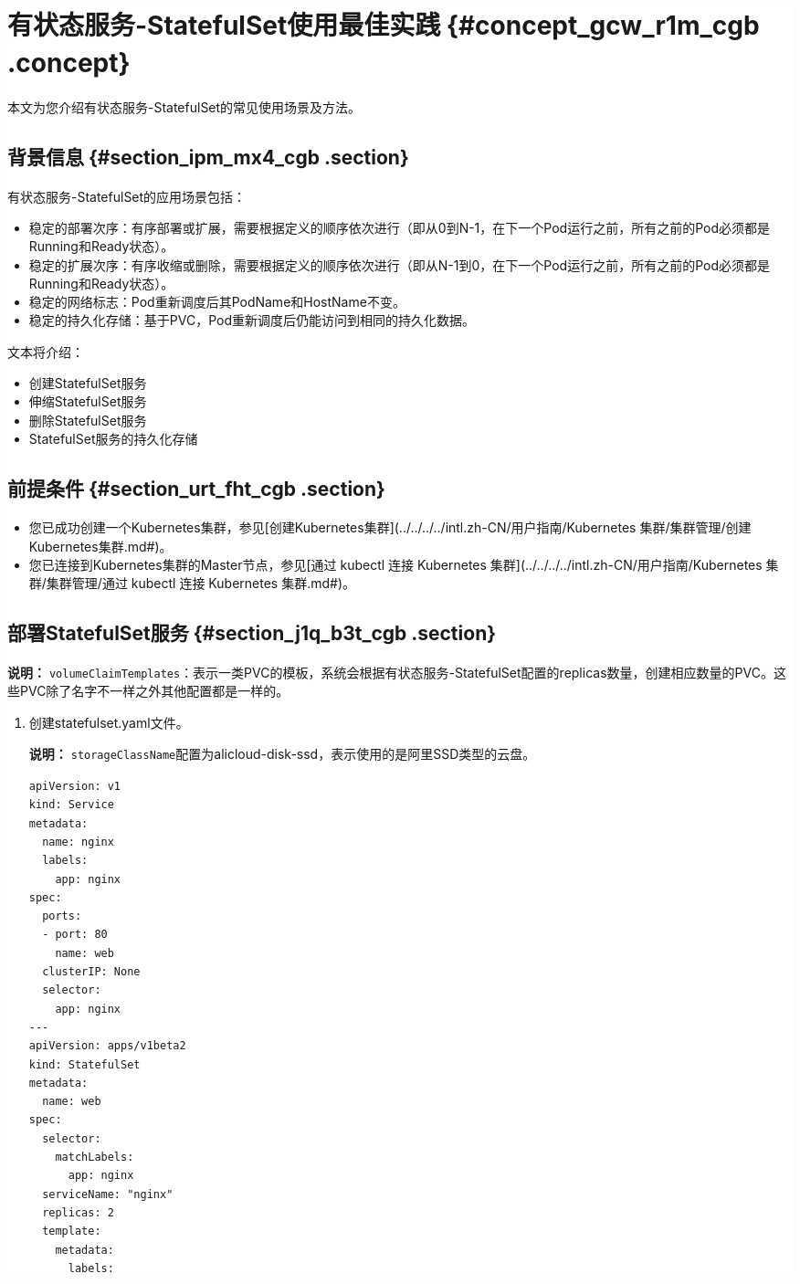 # 有状态服务-StatefulSet使用最佳实践 {#concept_gcw_r1m_cgb .concept}

本文为您介绍有状态服务-StatefulSet的常见使用场景及方法。

## 背景信息 {#section_ipm_mx4_cgb .section}

有状态服务-StatefulSet的应用场景包括：

-   稳定的部署次序：有序部署或扩展，需要根据定义的顺序依次进行（即从0到N-1，在下一个Pod运行之前，所有之前的Pod必须都是Running和Ready状态）。
-   稳定的扩展次序：有序收缩或删除，需要根据定义的顺序依次进行（即从N-1到0，在下一个Pod运行之前，所有之前的Pod必须都是Running和Ready状态）。
-   稳定的网络标志：Pod重新调度后其PodName和HostName不变。
-   稳定的持久化存储：基于PVC，Pod重新调度后仍能访问到相同的持久化数据。

文本将介绍：

-   创建StatefulSet服务
-   伸缩StatefulSet服务
-   删除StatefulSet服务
-   StatefulSet服务的持久化存储

## 前提条件 {#section_urt_fht_cgb .section}

-   您已成功创建一个Kubernetes集群，参见[创建Kubernetes集群](../../../../intl.zh-CN/用户指南/Kubernetes 集群/集群管理/创建Kubernetes集群.md#)。
-   您已连接到Kubernetes集群的Master节点，参见[通过 kubectl 连接 Kubernetes 集群](../../../../intl.zh-CN/用户指南/Kubernetes 集群/集群管理/通过 kubectl 连接 Kubernetes 集群.md#)。

## 部署StatefulSet服务 {#section_j1q_b3t_cgb .section}

**说明：** `volumeClaimTemplates`：表示一类PVC的模板，系统会根据有状态服务-StatefulSet配置的replicas数量，创建相应数量的PVC。这些PVC除了名字不一样之外其他配置都是一样的。

1.  创建statefulset.yaml文件。

    **说明：** `storageClassName`配置为alicloud-disk-ssd，表示使用的是阿里SSD类型的云盘。

    ```
    apiVersion: v1
    kind: Service
    metadata:
      name: nginx
      labels:
        app: nginx
    spec:
      ports:
      - port: 80
        name: web
      clusterIP: None
      selector:
        app: nginx
    ---
    apiVersion: apps/v1beta2
    kind: StatefulSet
    metadata:
      name: web
    spec:
      selector:
        matchLabels:
          app: nginx
      serviceName: "nginx"
      replicas: 2
      template:
        metadata:
          labels: